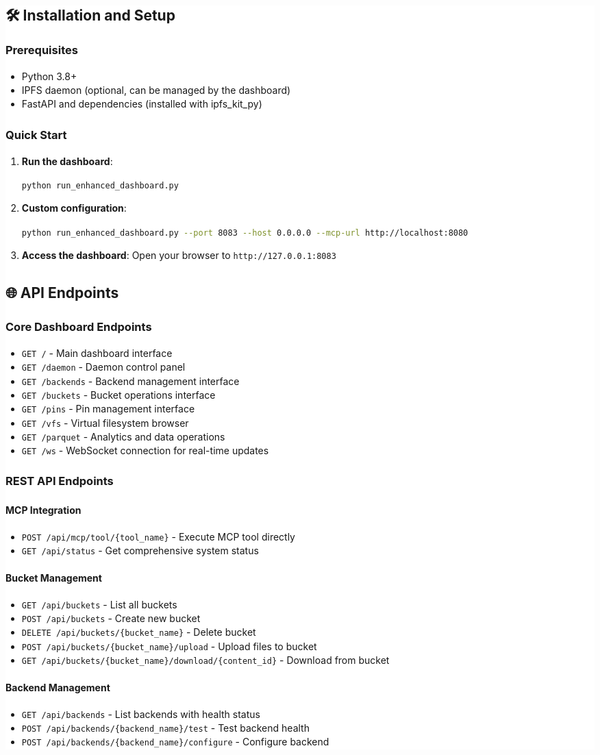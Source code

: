 ## 🛠 Installation and Setup

### Prerequisites
- Python 3.8+
- IPFS daemon (optional, can be managed by the dashboard)
- FastAPI and dependencies (installed with ipfs_kit_py)

### Quick Start

1. **Run the dashboard**:
   ```bash
   python run_enhanced_dashboard.py
   ```

2. **Custom configuration**:
   ```bash
   python run_enhanced_dashboard.py --port 8083 --host 0.0.0.0 --mcp-url http://localhost:8080
   ```

3. **Access the dashboard**:
   Open your browser to `http://127.0.0.1:8083`

## 🌐 API Endpoints

### Core Dashboard Endpoints
- `GET /` - Main dashboard interface
- `GET /daemon` - Daemon control panel
- `GET /backends` - Backend management interface
- `GET /buckets` - Bucket operations interface
- `GET /pins` - Pin management interface
- `GET /vfs` - Virtual filesystem browser
- `GET /parquet` - Analytics and data operations
- `GET /ws` - WebSocket connection for real-time updates

### REST API Endpoints

#### MCP Integration
- `POST /api/mcp/tool/{tool_name}` - Execute MCP tool directly
- `GET /api/status` - Get comprehensive system status

#### Bucket Management
- `GET /api/buckets` - List all buckets
- `POST /api/buckets` - Create new bucket
- `DELETE /api/buckets/{bucket_name}` - Delete bucket
- `POST /api/buckets/{bucket_name}/upload` - Upload files to bucket
- `GET /api/buckets/{bucket_name}/download/{content_id}` - Download from bucket

#### Backend Management  
- `GET /api/backends` - List backends with health status
- `POST /api/backends/{backend_name}/test` - Test backend health
- `POST /api/backends/{backend_name}/configure` - Configure backend
